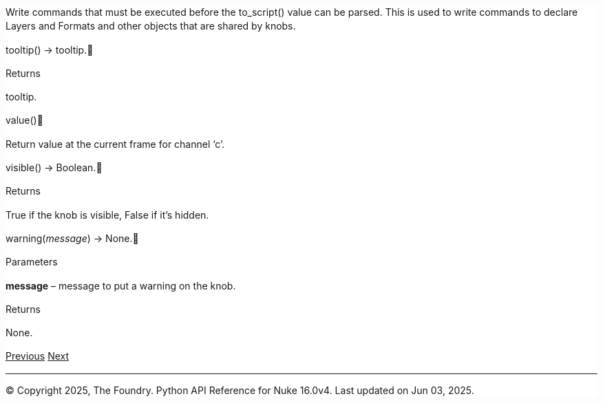 Write commands that must be executed before the to_script() value can be parsed. This is used to write commands to declare Layers and Formats and other objects that are shared by knobs.

tooltip() → tooltip.
    

Returns
    

tooltip.

value()
    

Return value at the current frame for channel ‘c’.

visible() → Boolean.
    

Returns
    

True if the knob is visible, False if it’s hidden.

warning(_message_) → None.
    

Parameters
    

**message** – message to put a warning on the knob.

Returns
    

None.

[ Previous](nuke.curveknob.html "nuke.curveknob") [Next ](nuke.curveknob.CurveWidget.html "nuke.curveknob.CurveWidget")

* * *

© Copyright 2025, The Foundry. Python API Reference for Nuke 16.0v4. Last updated on Jun 03, 2025. 
